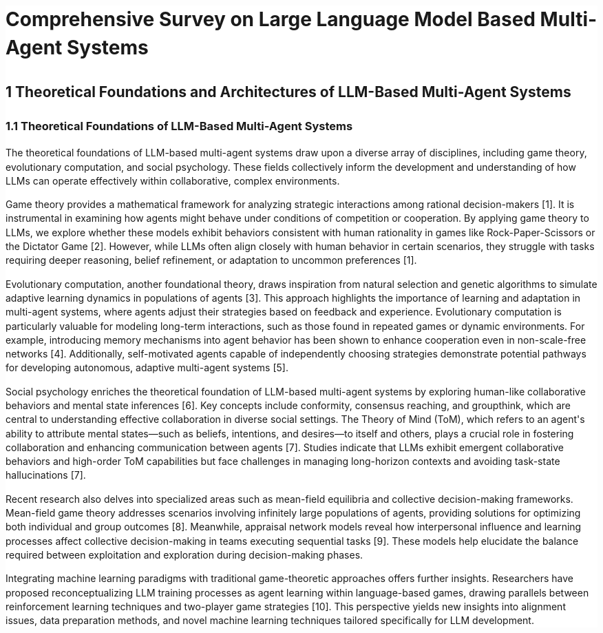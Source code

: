 # Comprehensive Survey on Large Language Model Based Multi-Agent Systems

## 1 Theoretical Foundations and Architectures of LLM-Based Multi-Agent Systems

### 1.1 Theoretical Foundations of LLM-Based Multi-Agent Systems

The theoretical foundations of LLM-based multi-agent systems draw upon a diverse array of disciplines, including game theory, evolutionary computation, and social psychology. These fields collectively inform the development and understanding of how LLMs can operate effectively within collaborative, complex environments.

Game theory provides a mathematical framework for analyzing strategic interactions among rational decision-makers [1]. It is instrumental in examining how agents might behave under conditions of competition or cooperation. By applying game theory to LLMs, we explore whether these models exhibit behaviors consistent with human rationality in games like Rock-Paper-Scissors or the Dictator Game [2]. However, while LLMs often align closely with human behavior in certain scenarios, they struggle with tasks requiring deeper reasoning, belief refinement, or adaptation to uncommon preferences [1].

Evolutionary computation, another foundational theory, draws inspiration from natural selection and genetic algorithms to simulate adaptive learning dynamics in populations of agents [3]. This approach highlights the importance of learning and adaptation in multi-agent systems, where agents adjust their strategies based on feedback and experience. Evolutionary computation is particularly valuable for modeling long-term interactions, such as those found in repeated games or dynamic environments. For example, introducing memory mechanisms into agent behavior has been shown to enhance cooperation even in non-scale-free networks [4]. Additionally, self-motivated agents capable of independently choosing strategies demonstrate potential pathways for developing autonomous, adaptive multi-agent systems [5].

Social psychology enriches the theoretical foundation of LLM-based multi-agent systems by exploring human-like collaborative behaviors and mental state inferences [6]. Key concepts include conformity, consensus reaching, and groupthink, which are central to understanding effective collaboration in diverse social settings. The Theory of Mind (ToM), which refers to an agent's ability to attribute mental states—such as beliefs, intentions, and desires—to itself and others, plays a crucial role in fostering collaboration and enhancing communication between agents [7]. Studies indicate that LLMs exhibit emergent collaborative behaviors and high-order ToM capabilities but face challenges in managing long-horizon contexts and avoiding task-state hallucinations [7].

Recent research also delves into specialized areas such as mean-field equilibria and collective decision-making frameworks. Mean-field game theory addresses scenarios involving infinitely large populations of agents, providing solutions for optimizing both individual and group outcomes [8]. Meanwhile, appraisal network models reveal how interpersonal influence and learning processes affect collective decision-making in teams executing sequential tasks [9]. These models help elucidate the balance required between exploitation and exploration during decision-making phases.

Integrating machine learning paradigms with traditional game-theoretic approaches offers further insights. Researchers have proposed reconceptualizing LLM training processes as agent learning within language-based games, drawing parallels between reinforcement learning techniques and two-player game strategies [10]. This perspective yields new insights into alignment issues, data preparation methods, and novel machine learning techniques tailored specifically for LLM development.
